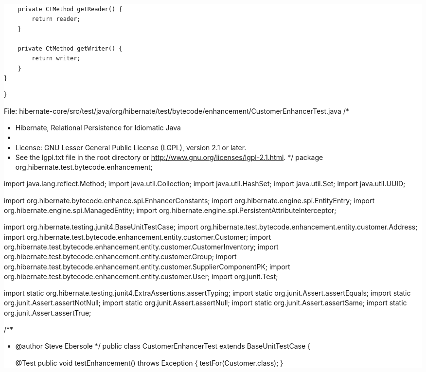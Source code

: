 		private CtMethod getReader() {
			return reader;
		}

		private CtMethod getWriter() {
			return writer;
		}
	}

}


File: hibernate-core/src/test/java/org/hibernate/test/bytecode/enhancement/CustomerEnhancerTest.java
/*
 * Hibernate, Relational Persistence for Idiomatic Java
 *
 * License: GNU Lesser General Public License (LGPL), version 2.1 or later.
 * See the lgpl.txt file in the root directory or <http://www.gnu.org/licenses/lgpl-2.1.html>.
 */
package org.hibernate.test.bytecode.enhancement;

import java.lang.reflect.Method;
import java.util.Collection;
import java.util.HashSet;
import java.util.Set;
import java.util.UUID;

import org.hibernate.bytecode.enhance.spi.EnhancerConstants;
import org.hibernate.engine.spi.EntityEntry;
import org.hibernate.engine.spi.ManagedEntity;
import org.hibernate.engine.spi.PersistentAttributeInterceptor;

import org.hibernate.testing.junit4.BaseUnitTestCase;
import org.hibernate.test.bytecode.enhancement.entity.customer.Address;
import org.hibernate.test.bytecode.enhancement.entity.customer.Customer;
import org.hibernate.test.bytecode.enhancement.entity.customer.CustomerInventory;
import org.hibernate.test.bytecode.enhancement.entity.customer.Group;
import org.hibernate.test.bytecode.enhancement.entity.customer.SupplierComponentPK;
import org.hibernate.test.bytecode.enhancement.entity.customer.User;
import org.junit.Test;

import static org.hibernate.testing.junit4.ExtraAssertions.assertTyping;
import static org.junit.Assert.assertEquals;
import static org.junit.Assert.assertNotNull;
import static org.junit.Assert.assertNull;
import static org.junit.Assert.assertSame;
import static org.junit.Assert.assertTrue;

/**
 * @author Steve Ebersole
 */
public class CustomerEnhancerTest extends BaseUnitTestCase {

    @Test
    public void testEnhancement() throws Exception {
        testFor(Customer.class);
    }
